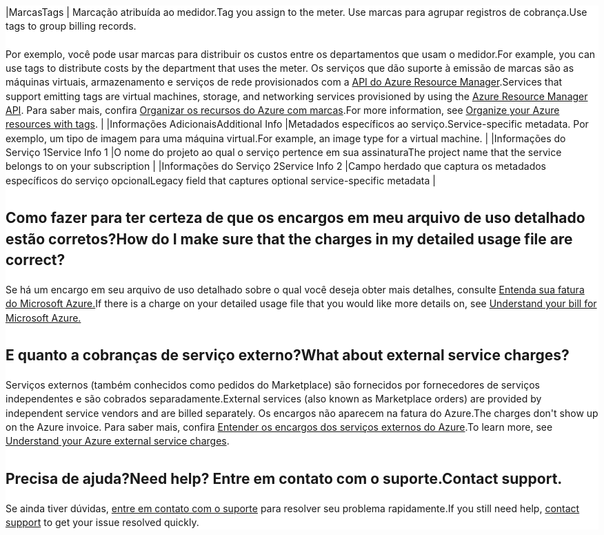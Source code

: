|<span data-ttu-id="2b499-189">Marcas</span><span class="sxs-lookup"><span data-stu-id="2b499-189">Tags</span></span> | <span data-ttu-id="2b499-190">Marcação atribuída ao medidor.</span><span class="sxs-lookup"><span data-stu-id="2b499-190">Tag you assign to the meter.</span></span> <span data-ttu-id="2b499-191">Use marcas para agrupar registros de cobrança.</span><span class="sxs-lookup"><span data-stu-id="2b499-191">Use tags to group billing records.</span></span><br/><br/><span data-ttu-id="2b499-192">Por exemplo, você pode usar marcas para distribuir os custos entre os departamentos que usam o medidor.</span><span class="sxs-lookup"><span data-stu-id="2b499-192">For example, you can use tags to distribute costs by the department that uses the meter.</span></span> <span data-ttu-id="2b499-193">Os serviços que dão suporte à emissão de marcas são as máquinas virtuais, armazenamento e serviços de rede provisionados com a [API do Azure Resource Manager](https://docs.microsoft.com/rest/api/resources/resources).</span><span class="sxs-lookup"><span data-stu-id="2b499-193">Services that support emitting tags are virtual machines, storage, and networking services provisioned by using the [Azure Resource Manager API](https://docs.microsoft.com/rest/api/resources/resources).</span></span> <span data-ttu-id="2b499-194">Para saber mais, confira [Organizar os recursos do Azure com marcas](http://azure.microsoft.com/updates/organize-your-azure-resources-with-tags/).</span><span class="sxs-lookup"><span data-stu-id="2b499-194">For more information, see [Organize your Azure resources with tags](http://azure.microsoft.com/updates/organize-your-azure-resources-with-tags/).</span></span> |
|<span data-ttu-id="2b499-195">Informações Adicionais</span><span class="sxs-lookup"><span data-stu-id="2b499-195">Additional Info</span></span> |<span data-ttu-id="2b499-196">Metadados específicos ao serviço.</span><span class="sxs-lookup"><span data-stu-id="2b499-196">Service-specific metadata.</span></span> <span data-ttu-id="2b499-197">Por exemplo, um tipo de imagem para uma máquina virtual.</span><span class="sxs-lookup"><span data-stu-id="2b499-197">For example, an image type for a virtual machine.</span></span> |
|<span data-ttu-id="2b499-198">Informações do Serviço 1</span><span class="sxs-lookup"><span data-stu-id="2b499-198">Service Info 1</span></span> |<span data-ttu-id="2b499-199">O nome do projeto ao qual o serviço pertence em sua assinatura</span><span class="sxs-lookup"><span data-stu-id="2b499-199">The project name that the service belongs to on your subscription</span></span> |
|<span data-ttu-id="2b499-200">Informações do Serviço 2</span><span class="sxs-lookup"><span data-stu-id="2b499-200">Service Info 2</span></span> |<span data-ttu-id="2b499-201">Campo herdado que captura os metadados específicos do serviço opcional</span><span class="sxs-lookup"><span data-stu-id="2b499-201">Legacy field that captures optional service-specific metadata</span></span> |

## <a name="how-do-i-make-sure-that-the-charges-in-my-detailed-usage-file-are-correct"></a><span data-ttu-id="2b499-202">Como fazer para ter certeza de que os encargos em meu arquivo de uso detalhado estão corretos?</span><span class="sxs-lookup"><span data-stu-id="2b499-202">How do I make sure that the charges in my detailed usage file are correct?</span></span>
<span data-ttu-id="2b499-203">Se há um encargo em seu arquivo de uso detalhado sobre o qual você deseja obter mais detalhes, consulte [Entenda sua fatura do Microsoft Azure.](./billing-understand-your-bill.md)</span><span class="sxs-lookup"><span data-stu-id="2b499-203">If there is a charge on your detailed usage file that you would like more details on, see [Understand your bill for Microsoft Azure.](./billing-understand-your-bill.md)</span></span>

## <span data-ttu-id="2b499-204"><a name="external"></a>E quanto a cobranças de serviço externo?</span><span class="sxs-lookup"><span data-stu-id="2b499-204"><a name="external"></a>What about external service charges?</span></span>
<span data-ttu-id="2b499-205">Serviços externos (também conhecidos como pedidos do Marketplace) são fornecidos por fornecedores de serviços independentes e são cobrados separadamente.</span><span class="sxs-lookup"><span data-stu-id="2b499-205">External services (also known as Marketplace orders) are provided by independent service vendors and are billed separately.</span></span> <span data-ttu-id="2b499-206">Os encargos não aparecem na fatura do Azure.</span><span class="sxs-lookup"><span data-stu-id="2b499-206">The charges don't show up on the Azure invoice.</span></span> <span data-ttu-id="2b499-207">Para saber mais, confira [Entender os encargos dos serviços externos do Azure](billing-understand-your-azure-marketplace-charges.md).</span><span class="sxs-lookup"><span data-stu-id="2b499-207">To learn more, see [Understand your Azure external service charges](billing-understand-your-azure-marketplace-charges.md).</span></span>

## <a name="need-help-contact-support"></a><span data-ttu-id="2b499-208">Precisa de ajuda?</span><span class="sxs-lookup"><span data-stu-id="2b499-208">Need help?</span></span> <span data-ttu-id="2b499-209">Entre em contato com o suporte.</span><span class="sxs-lookup"><span data-stu-id="2b499-209">Contact support.</span></span>
<span data-ttu-id="2b499-210">Se ainda tiver dúvidas, [entre em contato com o suporte](https://portal.azure.com/?) para resolver seu problema rapidamente.</span><span class="sxs-lookup"><span data-stu-id="2b499-210">If you still need help, [contact support](https://portal.azure.com/?) to get your issue resolved quickly.</span></span>
